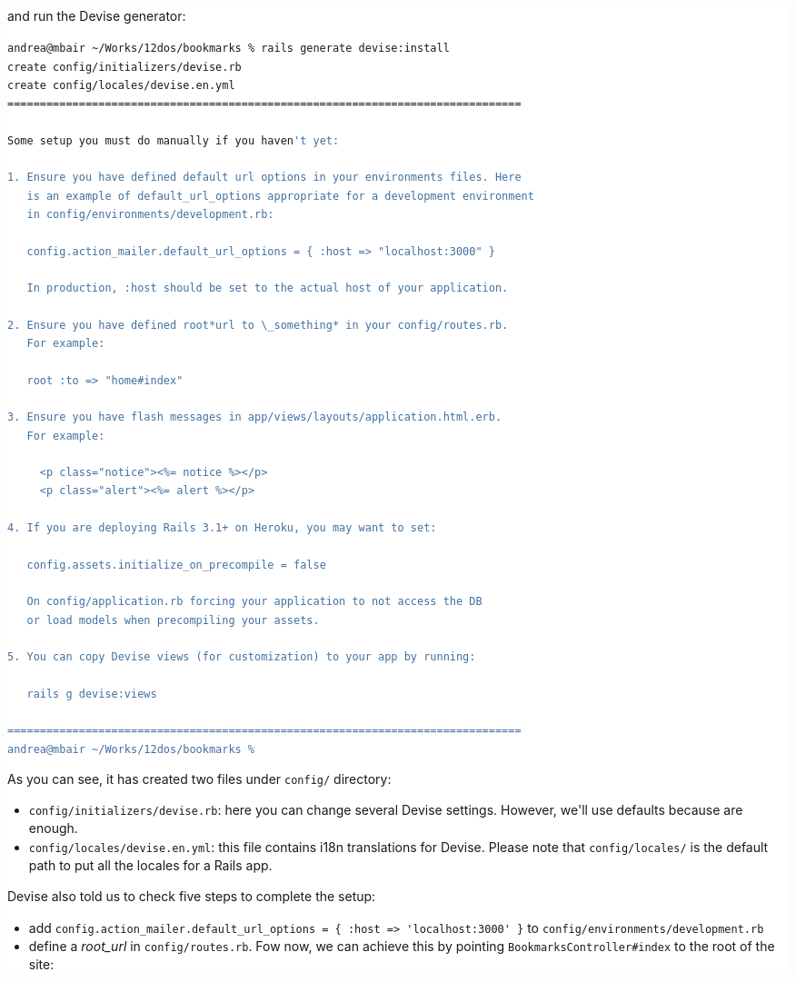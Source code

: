 and run the Devise generator:

```sh
andrea@mbair ~/Works/12dos/bookmarks % rails generate devise:install
create config/initializers/devise.rb
create config/locales/devise.en.yml
===============================================================================

Some setup you must do manually if you haven't yet:

1. Ensure you have defined default url options in your environments files. Here
   is an example of default_url_options appropriate for a development environment
   in config/environments/development.rb:

   config.action_mailer.default_url_options = { :host => "localhost:3000" }

   In production, :host should be set to the actual host of your application.

2. Ensure you have defined root*url to \_something* in your config/routes.rb.
   For example:

   root :to => "home#index"

3. Ensure you have flash messages in app/views/layouts/application.html.erb.
   For example:

     <p class="notice"><%= notice %></p>
     <p class="alert"><%= alert %></p>

4. If you are deploying Rails 3.1+ on Heroku, you may want to set:

   config.assets.initialize_on_precompile = false

   On config/application.rb forcing your application to not access the DB
   or load models when precompiling your assets.

5. You can copy Devise views (for customization) to your app by running:

   rails g devise:views

===============================================================================
andrea@mbair ~/Works/12dos/bookmarks %
```

As you can see, it has created two files under `config/` directory:

- `config/initializers/devise.rb`: here you can change several Devise settings. However, we'll use defaults because are enough.
- `config/locales/devise.en.yml`: this file contains i18n translations for Devise. Please note that `config/locales/` is the default path to put all the locales for a Rails app.

Devise also told us to check five steps to complete the setup:

- add `config.action_mailer.default_url_options = { :host => 'localhost:3000' }` to `config/environments/development.rb`
- define a _root_url_ in `config/routes.rb`. Fow now, we can achieve this by pointing `BookmarksController#index` to the root of the site:
